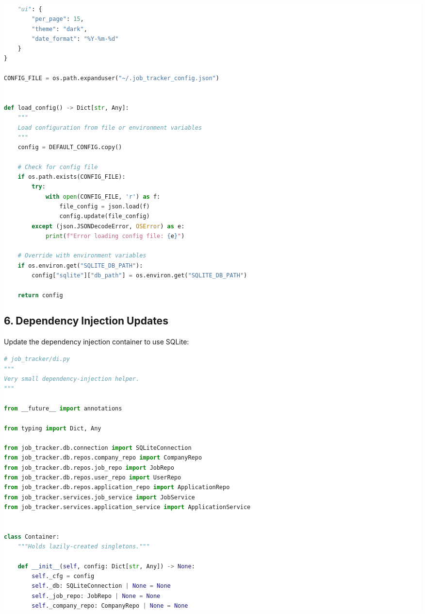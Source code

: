 ```python
    "ui": {
        "per_page": 15,
        "theme": "dark",
        "date_format": "%Y-%m-%d"
    }
}

CONFIG_FILE = os.path.expanduser("~/.job_tracker_config.json")


def load_config() -> Dict[str, Any]:
    """
    Load configuration from file or environment variables
    """
    config = DEFAULT_CONFIG.copy()
    
    # Check for config file
    if os.path.exists(CONFIG_FILE):
        try:
            with open(CONFIG_FILE, 'r') as f:
                file_config = json.load(f)
                config.update(file_config)
        except (json.JSONDecodeError, OSError) as e:
            print(f"Error loading config file: {e}")
    
    # Override with environment variables
    if os.environ.get("SQLITE_DB_PATH"):
        config["sqlite"]["db_path"] = os.environ.get("SQLITE_DB_PATH")
    
    return config
```

## 6. Dependency Injection Updates

Update the dependency injection container to use SQLite:

```python
# job_tracker/di.py
"""
Very small dependency-injection helper.
"""

from __future__ import annotations

from typing import Dict, Any

from job_tracker.db.connection import SQLiteConnection
from job_tracker.db.repos.company_repo import CompanyRepo
from job_tracker.db.repos.job_repo import JobRepo
from job_tracker.db.repos.user_repo import UserRepo
from job_tracker.db.repos.application_repo import ApplicationRepo
from job_tracker.services.job_service import JobService
from job_tracker.services.application_service import ApplicationService


class Container:
    """Holds lazily-created singletons."""

    def __init__(self, config: Dict[str, Any]) -> None:
        self._cfg = config
        self._db: SQLiteConnection | None = None
        self._job_repo: JobRepo | None = None
        self._company_repo: CompanyRepo | None = None
```